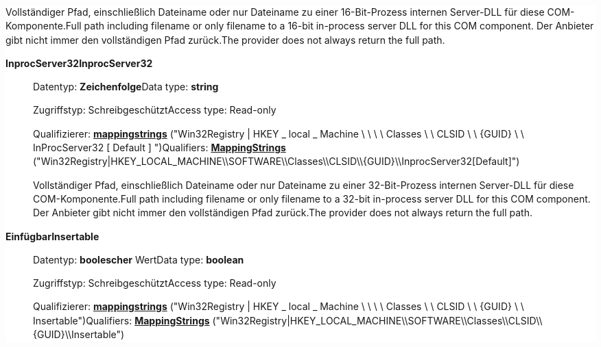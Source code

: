 <span data-ttu-id="bbd52-170">Vollständiger Pfad, einschließlich Dateiname oder nur Dateiname zu einer 16-Bit-Prozess internen Server-DLL für diese COM-Komponente.</span><span class="sxs-lookup"><span data-stu-id="bbd52-170">Full path including filename or only filename to a 16-bit in-process server DLL for this COM component.</span></span> <span data-ttu-id="bbd52-171">Der Anbieter gibt nicht immer den vollständigen Pfad zurück.</span><span class="sxs-lookup"><span data-stu-id="bbd52-171">The provider does not always return the full path.</span></span>

</dd> <dt>

<span data-ttu-id="bbd52-172">**InprocServer32**</span><span class="sxs-lookup"><span data-stu-id="bbd52-172">**InprocServer32**</span></span>
</dt> <dd> <dl> <dt>

<span data-ttu-id="bbd52-173">Datentyp: **Zeichenfolge**</span><span class="sxs-lookup"><span data-stu-id="bbd52-173">Data type: **string**</span></span>
</dt> <dt>

<span data-ttu-id="bbd52-174">Zugriffstyp: Schreibgeschützt</span><span class="sxs-lookup"><span data-stu-id="bbd52-174">Access type: Read-only</span></span>
</dt> <dt>

<span data-ttu-id="bbd52-175">Qualifizierer: [**mappingstrings**](/windows/desktop/WmiSdk/standard-qualifiers) ("Win32Registry \| HKEY \_ local \_ Machine \\ \\ \\ \\ Classes \\ \\ CLSID \\ \\ {GUID} \\ \\ InProcServer32 \[ Default \] ")</span><span class="sxs-lookup"><span data-stu-id="bbd52-175">Qualifiers: [**MappingStrings**](/windows/desktop/WmiSdk/standard-qualifiers) ("Win32Registry\|HKEY\_LOCAL\_MACHINE\\\\SOFTWARE\\\\Classes\\\\CLSID\\\\{GUID}\\\\InprocServer32\[Default\]")</span></span>
</dt> </dl>

<span data-ttu-id="bbd52-176">Vollständiger Pfad, einschließlich Dateiname oder nur Dateiname zu einer 32-Bit-Prozess internen Server-DLL für diese COM-Komponente.</span><span class="sxs-lookup"><span data-stu-id="bbd52-176">Full path including filename or only filename to a 32-bit in-process server DLL for this COM component.</span></span> <span data-ttu-id="bbd52-177">Der Anbieter gibt nicht immer den vollständigen Pfad zurück.</span><span class="sxs-lookup"><span data-stu-id="bbd52-177">The provider does not always return the full path.</span></span>

</dd> <dt>

<span data-ttu-id="bbd52-178">**Einfügbar**</span><span class="sxs-lookup"><span data-stu-id="bbd52-178">**Insertable**</span></span>
</dt> <dd> <dl> <dt>

<span data-ttu-id="bbd52-179">Datentyp: **boolescher** Wert</span><span class="sxs-lookup"><span data-stu-id="bbd52-179">Data type: **boolean**</span></span>
</dt> <dt>

<span data-ttu-id="bbd52-180">Zugriffstyp: Schreibgeschützt</span><span class="sxs-lookup"><span data-stu-id="bbd52-180">Access type: Read-only</span></span>
</dt> <dt>

<span data-ttu-id="bbd52-181">Qualifizierer: [**mappingstrings**](/windows/desktop/WmiSdk/standard-qualifiers) ("Win32Registry \| HKEY \_ local \_ Machine \\ \\ \\ \\ Classes \\ \\ CLSID \\ \\ {GUID} \\ \\ Insertable")</span><span class="sxs-lookup"><span data-stu-id="bbd52-181">Qualifiers: [**MappingStrings**](/windows/desktop/WmiSdk/standard-qualifiers) ("Win32Registry\|HKEY\_LOCAL\_MACHINE\\\\SOFTWARE\\\\Classes\\\\CLSID\\\\{GUID}\\\\Insertable")</span></span>
</dt> </dl>
